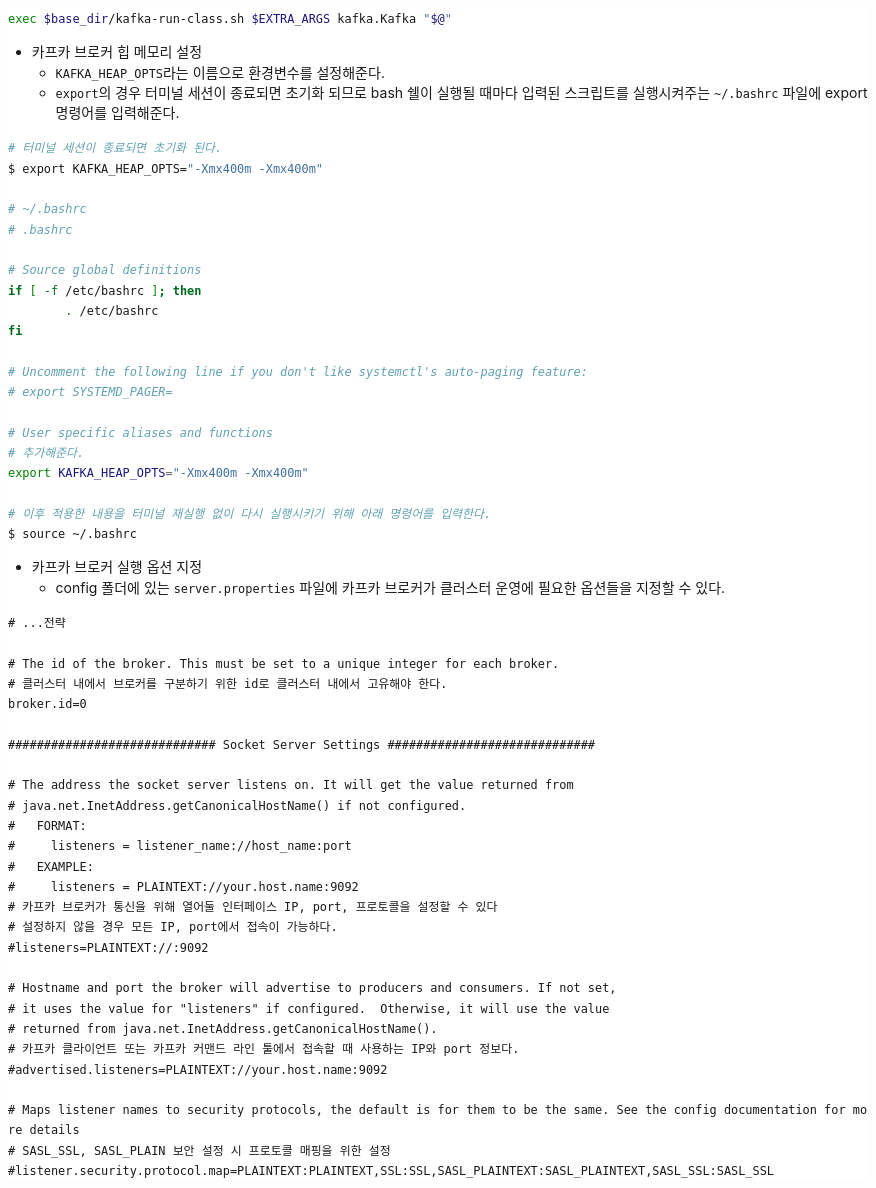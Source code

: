   ```sh
  exec $base_dir/kafka-run-class.sh $EXTRA_ARGS kafka.Kafka "$@"
  ```

  - 카프카 브로커 힙 메모리 설정
    - `KAFKA_HEAP_OPTS`라는 이름으로 환경변수를 설정해준다.
    - `export`의 경우 터미널 세션이 종료되면 초기화 되므로 bash 쉘이 실행될 때마다 입력된 스크립트를 실행시켜주는 `~/.bashrc` 파일에 export 명령어를 입력해준다.

  ```bash
  # 터미널 세션이 종료되면 초기화 된다.
  $ export KAFKA_HEAP_OPTS="-Xmx400m -Xmx400m"
  
  # ~/.bashrc
  # .bashrc
  
  # Source global definitions
  if [ -f /etc/bashrc ]; then
          . /etc/bashrc
  fi
  
  # Uncomment the following line if you don't like systemctl's auto-paging feature:
  # export SYSTEMD_PAGER=
  
  # User specific aliases and functions
  # 추가해준다.
  export KAFKA_HEAP_OPTS="-Xmx400m -Xmx400m"
  
  # 이후 적용한 내용을 터미널 재실행 없이 다시 실행시키기 위해 아래 명령어를 입력한다.
  $ source ~/.bashrc
  ```

  - 카프카 브로커 실행 옵션 지정
    - config 폴더에 있는 `server.properties` 파일에 카프카 브로커가 클러스터 운영에 필요한 옵션들을 지정할 수 있다.

  ```properties
  # ...전략
  
  # The id of the broker. This must be set to a unique integer for each broker.
  # 클러스터 내에서 브로커를 구분하기 위한 id로 클러스터 내에서 고유해야 한다.
  broker.id=0
  
  ############################# Socket Server Settings #############################
  
  # The address the socket server listens on. It will get the value returned from 
  # java.net.InetAddress.getCanonicalHostName() if not configured.
  #   FORMAT:
  #     listeners = listener_name://host_name:port
  #   EXAMPLE:
  #     listeners = PLAINTEXT://your.host.name:9092
  # 카프카 브로커가 통신을 위해 열어둘 인터페이스 IP, port, 프로토콜을 설정할 수 있다
  # 설정하지 않을 경우 모든 IP, port에서 접속이 가능하다.
  #listeners=PLAINTEXT://:9092
  
  # Hostname and port the broker will advertise to producers and consumers. If not set, 
  # it uses the value for "listeners" if configured.  Otherwise, it will use the value
  # returned from java.net.InetAddress.getCanonicalHostName().
  # 카프카 클라이언트 또는 카프카 커맨드 라인 툴에서 접속할 때 사용하는 IP와 port 정보다.
  #advertised.listeners=PLAINTEXT://your.host.name:9092
  
  # Maps listener names to security protocols, the default is for them to be the same. See the config documentation for more details
  # SASL_SSL, SASL_PLAIN 보안 설정 시 프로토콜 매핑을 위한 설정
  #listener.security.protocol.map=PLAINTEXT:PLAINTEXT,SSL:SSL,SASL_PLAINTEXT:SASL_PLAINTEXT,SASL_SSL:SASL_SSL
  
  ```